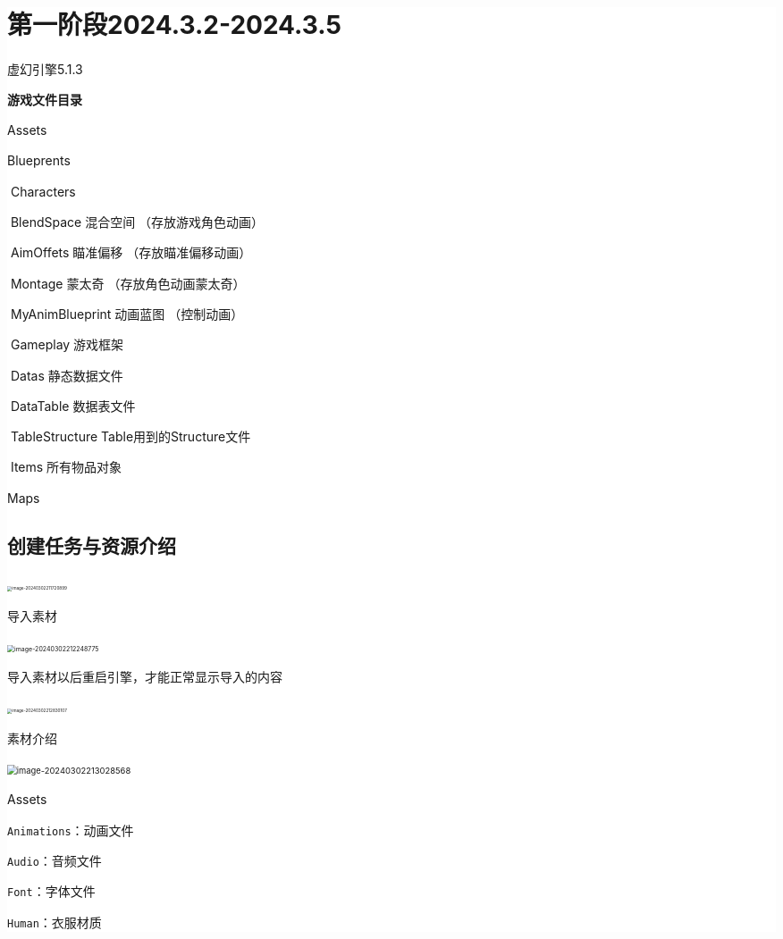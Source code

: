 # 第一阶段2024.3.2-2024.3.5

虚幻引擎5.1.3

**游戏文件目录**

Assets

Blueprents

​	Characters

​		BlendSpace 混合空间 （存放游戏角色动画）

​		AimOffets 瞄准偏移 （存放瞄准偏移动画）

​		Montage 蒙太奇 （存放角色动画蒙太奇）

​		MyAnimBlueprint 动画蓝图 （控制动画）

​	Gameplay 游戏框架

​	Datas 静态数据文件

​		DataTable 数据表文件

​		TableStructure Table用到的Structure文件

​	Items 所有物品对象

Maps



## 创建任务与资源介绍

<img src="./.assets/image-20240302211720899.png" alt="image-20240302211720899" style="zoom: 33%;" />

导入素材

<img src="./.assets/image-20240302212248775.png" alt="image-20240302212248775" style="zoom: 50%;" />

导入素材以后重启引擎，才能正常显示导入的内容

<img src="./.assets/image-20240302212830107.png" alt="image-20240302212830107" style="zoom:33%;" />

素材介绍

<img src="./.assets/image-20240302213028568.png" alt="image-20240302213028568" style="zoom:67%;" />

Assets

`Animations`：动画文件

`Audio`：音频文件

`Font`：字体文件

`Human`：衣服材质
